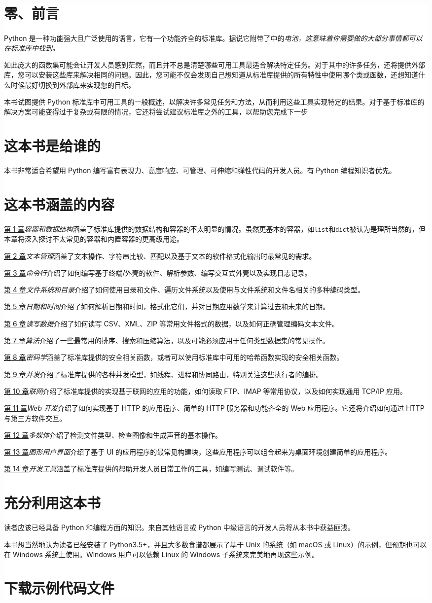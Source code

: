 # 零、前言

Python 是一种功能强大且广泛使用的语言，它有一个功能齐全的标准库。据说它附带了中的*电池，这意味着你需要做的大部分事情都可以在标准库中找到。*

如此庞大的函数集可能会让开发人员感到茫然，而且并不总是清楚哪些可用工具最适合解决特定任务。对于其中的许多任务，还将提供外部库，您可以安装这些库来解决相同的问题。因此，您可能不仅会发现自己想知道从标准库提供的所有特性中使用哪个类或函数，还想知道什么时候最好切换到外部库来实现您的目标。

本书试图提供 Python 标准库中可用工具的一般概述，以解决许多常见任务和方法，从而利用这些工具实现特定的结果。对于基于标准库的解决方案可能变得过于复杂或有限的情况，它还将尝试建议标准库之外的工具，以帮助您完成下一步

# 这本书是给谁的

本书非常适合希望用 Python 编写富有表现力、高度响应、可管理、可伸缩和弹性代码的开发人员。有 Python 编程知识者优先。

# 这本书涵盖的内容

[第 1 章](00.html)*容器和数据结构*涵盖了标准库提供的数据结构和容器的不太明显的情况。虽然更基本的容器，如`list`和`dict`被认为是理所当然的，但本章将深入探讨不太常见的容器和内置容器的更高级用途。

[第 2 章](02.html)*文本管理*涵盖了文本操作、字符串比较、匹配以及基于文本的软件格式化输出时最常见的需求。

[第 3 章](00.html)*命令行*介绍了如何编写基于终端/外壳的软件、解析参数、编写交互式外壳以及实现日志记录。

[第 4 章](04.html)*文件系统和目录*介绍了如何使用目录和文件、遍历文件系统以及使用与文件系统和文件名相关的多种编码类型。

[第 5 章](05.html)*日期和时间*介绍了如何解析日期和时间，格式化它们，并对日期应用数学来计算过去和未来的日期。

[第 6 章](06.html)*读写数据*介绍了如何读写 CSV、XML、ZIP 等常用文件格式的数据，以及如何正确管理编码文本文件。

[第 7 章](07.html)*算法*介绍了一些最常用的排序、搜索和压缩算法，以及可能必须应用于任何类型数据集的常见操作。

[第 8 章](08.html)*密码学*涵盖了标准库提供的安全相关函数，或者可以使用标准库中可用的哈希函数实现的安全相关函数。

[第 9 章](09.html)*并发*介绍了标准库提供的各种并发模型，如线程、进程和协同路由，特别关注这些执行者的编排。

[第 10 章](10.html)*联网*介绍了标准库提供的实现基于联网的应用的功能，如何读取 FTP、IMAP 等常用协议，以及如何实现通用 TCP/IP 应用。

[第 11 章](11.html)*Web 开发*介绍了如何实现基于 HTTP 的应用程序、简单的 HTTP 服务器和功能齐全的 Web 应用程序。它还将介绍如何通过 HTTP 与第三方软件交互。

[第 12 章](12.html)*多媒体*介绍了检测文件类型、检查图像和生成声音的基本操作。

[第 13 章](13.html)*图形用户界面*介绍了基于 UI 的应用程序的最常见构建块，这些应用程序可以组合起来为桌面环境创建简单的应用程序。

[第 14 章](14.html)*开发工具*涵盖了标准库提供的帮助开发人员日常工作的工具，如编写测试、调试软件等。

# 充分利用这本书

读者应该已经具备 Python 和编程方面的知识。来自其他语言或 Python 中级语言的开发人员将从本书中获益匪浅。

本书想当然地认为读者已经安装了 Python3.5+，并且大多数食谱都展示了基于 Unix 的系统（如 macOS 或 Linux）的示例，但预期也可以在 Windows 系统上使用。Windows 用户可以依赖 Linux 的 Windows 子系统来完美地再现这些示例。

# 下载示例代码文件
